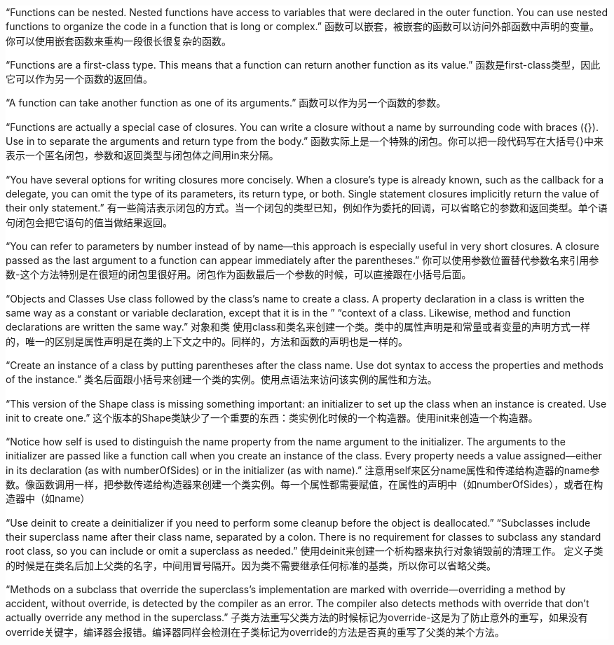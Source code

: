 “Functions can be nested. Nested functions have access to variables that were declared in the outer function. You can use nested functions to organize the code in a function that is long or complex.”
函数可以嵌套，被嵌套的函数可以访问外部函数中声明的变量。你可以使用嵌套函数来重构一段很长很复杂的函数。

“Functions are a first-class type. This means that a function can return another function as its value.”
函数是first-class类型，因此它可以作为另一个函数的返回值。

“A function can take another function as one of its arguments.”
函数可以作为另一个函数的参数。

“Functions are actually a special case of closures. You can write a closure without a name by surrounding code with braces ({}). Use in to separate the arguments and return type from the body.”
函数实际上是一个特殊的闭包。你可以把一段代码写在大括号{}中来表示一个匿名闭包，参数和返回类型与闭包体之间用in来分隔。

“You have several options for writing closures more concisely. When a closure’s type is already known, such as the callback for a delegate, you can omit the type of its parameters, its return type, or both. Single statement closures implicitly return the value of their only statement.”
有一些简洁表示闭包的方式。当一个闭包的类型已知，例如作为委托的回调，可以省略它的参数和返回类型。单个语句闭包会把它语句的值当做结果返回。

“You can refer to parameters by number instead of by name—this approach is especially useful in very short closures. A closure passed as the last argument to a function can appear immediately after the parentheses.”
你可以使用参数位置替代参数名来引用参数-这个方法特别是在很短的闭包里很好用。闭包作为函数最后一个参数的时候，可以直接跟在小括号后面。

“Objects and Classes
Use class followed by the class’s name to create a class. A property declaration in a class is written the same way as a constant or variable declaration, except that it is in the ”
“context of a class. Likewise, method and function declarations are written the same way.”
对象和类
使用class和类名来创建一个类。类中的属性声明是和常量或者变量的声明方式一样的，唯一的区别是属性声明是在类的上下文之中的。同样的，方法和函数的声明也是一样的。

“Create an instance of a class by putting parentheses after the class name. Use dot syntax to access the properties and methods of the instance.”
类名后面跟小括号来创建一个类的实例。使用点语法来访问该实例的属性和方法。

“This version of the Shape class is missing something important: an initializer to set up the class when an instance is created. Use init to create one.”
这个版本的Shape类缺少了一个重要的东西：类实例化时候的一个构造器。使用init来创造一个构造器。

“Notice how self is used to distinguish the name property from the name argument to the initializer. The arguments to the initializer are passed like a function call when you create an instance of the class. Every property needs a value assigned—either in its declaration (as with numberOfSides) or in the initializer (as with name).”
注意用self来区分name属性和传递给构造器的name参数。像函数调用一样，把参数传递给构造器来创建一个类实例。每一个属性都需要赋值，在属性的声明中（如numberOfSides），或者在构造器中（如name）

“Use deinit to create a deinitializer if you need to perform some cleanup before the object is deallocated.”
“Subclasses include their superclass name after their class name, separated by a colon. There is no requirement for classes to subclass any standard root class, so you can include or omit a superclass as needed.”
使用deinit来创建一个析构器来执行对象销毁前的清理工作。
定义子类的时候是在类名后加上父类的名字，中间用冒号隔开。因为类不需要继承任何标准的基类，所以你可以省略父类。

“Methods on a subclass that override the superclass’s implementation are marked with override—overriding a method by accident, without override, is detected by the compiler as an error. The compiler also detects methods with override that don’t actually override any method in the superclass.”
子类方法重写父类方法的时候标记为override-这是为了防止意外的重写，如果没有override关键字，编译器会报错。编译器同样会检测在子类标记为override的方法是否真的重写了父类的某个方法。
